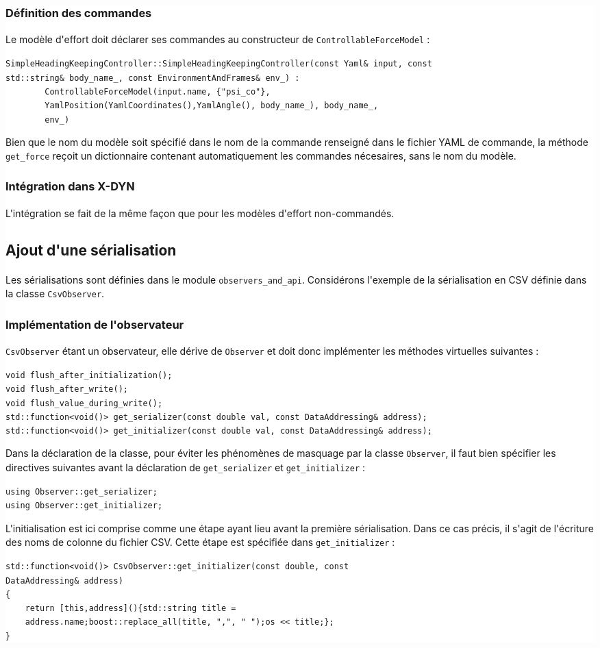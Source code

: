 
### Définition des commandes

Le modèle d'effort doit déclarer ses commandes au constructeur de
`ControllableForceModel` : 

~~~~~~~~ {.cpp}
SimpleHeadingKeepingController::SimpleHeadingKeepingController(const Yaml& input, const
std::string& body_name_, const EnvironmentAndFrames& env_) :
        ControllableForceModel(input.name, {"psi_co"},
        YamlPosition(YamlCoordinates(),YamlAngle(), body_name_), body_name_,
        env_)
~~~~~~~~

Bien que le nom du modèle soit spécifié dans le nom de la commande renseigné
dans le fichier YAML de commande, la méthode `get_force` reçoit un dictionnaire
contenant automatiquement les commandes nécesaires, sans le nom du modèle.


### Intégration dans X-DYN
L'intégration se fait de la même façon que pour les modèles d'effort
non-commandés.

## Ajout d'une sérialisation

Les sérialisations sont définies dans le module `observers_and_api`.
Considérons l'exemple de la sérialisation en CSV définie dans la classe
`CsvObserver`.

### Implémentation de l'observateur

`CsvObserver` étant un observateur, elle dérive de `Observer` et doit donc
implémenter les méthodes virtuelles suivantes :

~~~~~~ {.cpp}
void flush_after_initialization();
void flush_after_write();
void flush_value_during_write();
std::function<void()> get_serializer(const double val, const DataAddressing& address);
std::function<void()> get_initializer(const double val, const DataAddressing& address);
~~~~~~

Dans la déclaration de la classe, pour éviter les phénomènes de masquage par la
classe `Observer`, il faut bien spécifier les directives suivantes avant la
déclaration de `get_serializer` et `get_initializer` :

~~~~~~ {.cpp}
using Observer::get_serializer;
using Observer::get_initializer;
~~~~~~

L'initialisation est ici comprise comme une étape ayant lieu avant la première
sérialisation. Dans ce cas précis, il s'agit de l'écriture des noms de colonne
du fichier CSV. Cette étape est spécifiée dans `get_initializer` :

~~~~~~ {.cpp}
std::function<void()> CsvObserver::get_initializer(const double, const
DataAddressing& address)
{
    return [this,address](){std::string title =
    address.name;boost::replace_all(title, ",", " ");os << title;};
}
~~~~~~
